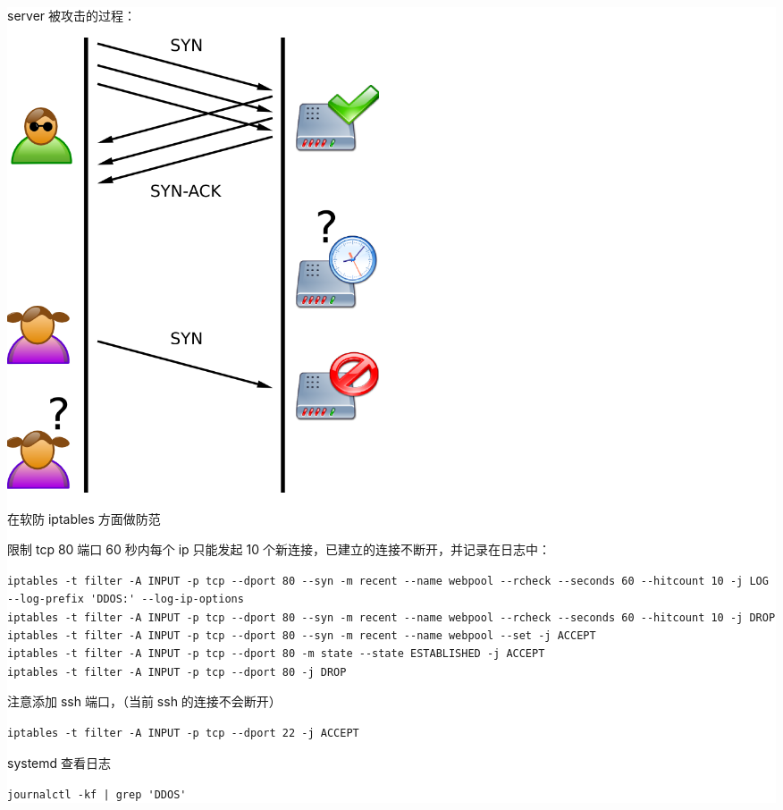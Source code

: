 server 被攻击的过程：

![](img/img5.png)

在软防 iptables 方面做防范

限制 tcp 80 端口 60 秒内每个 ip 只能发起 10 个新连接，已建立的连接不断开，并记录在日志中：

```
iptables -t filter -A INPUT -p tcp --dport 80 --syn -m recent --name webpool --rcheck --seconds 60 --hitcount 10 -j LOG --log-prefix 'DDOS:' --log-ip-options
iptables -t filter -A INPUT -p tcp --dport 80 --syn -m recent --name webpool --rcheck --seconds 60 --hitcount 10 -j DROP
iptables -t filter -A INPUT -p tcp --dport 80 --syn -m recent --name webpool --set -j ACCEPT
iptables -t filter -A INPUT -p tcp --dport 80 -m state --state ESTABLISHED -j ACCEPT
iptables -t filter -A INPUT -p tcp --dport 80 -j DROP
```

注意添加 ssh 端口，（当前 ssh 的连接不会断开）

```
iptables -t filter -A INPUT -p tcp --dport 22 -j ACCEPT
```

systemd 查看日志

```
journalctl -kf | grep 'DDOS'
```
